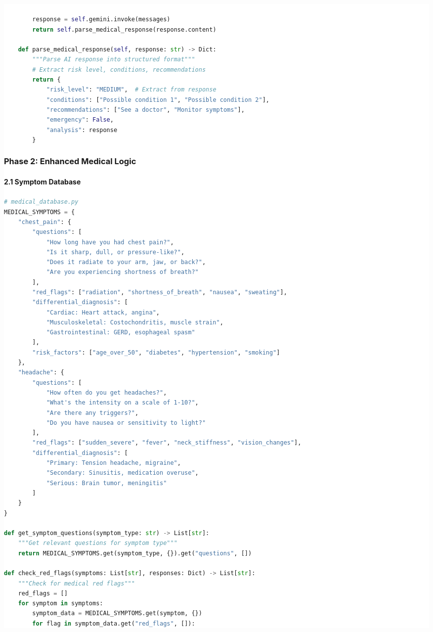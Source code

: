 ```python
            
        response = self.gemini.invoke(messages)
        return self.parse_medical_response(response.content)
    
    def parse_medical_response(self, response: str) -> Dict:
        """Parse AI response into structured format"""
        # Extract risk level, conditions, recommendations
        return {
            "risk_level": "MEDIUM",  # Extract from response
            "conditions": ["Possible condition 1", "Possible condition 2"],
            "recommendations": ["See a doctor", "Monitor symptoms"],
            "emergency": False,
            "analysis": response
        }
```

### **Phase 2: Enhanced Medical Logic**

#### **2.1 Symptom Database**
```python
# medical_database.py
MEDICAL_SYMPTOMS = {
    "chest_pain": {
        "questions": [
            "How long have you had chest pain?",
            "Is it sharp, dull, or pressure-like?",
            "Does it radiate to your arm, jaw, or back?",
            "Are you experiencing shortness of breath?"
        ],
        "red_flags": ["radiation", "shortness_of_breath", "nausea", "sweating"],
        "differential_diagnosis": [
            "Cardiac: Heart attack, angina",
            "Musculoskeletal: Costochondritis, muscle strain",
            "Gastrointestinal: GERD, esophageal spasm"
        ],
        "risk_factors": ["age_over_50", "diabetes", "hypertension", "smoking"]
    },
    "headache": {
        "questions": [
            "How often do you get headaches?",
            "What's the intensity on a scale of 1-10?",
            "Are there any triggers?",
            "Do you have nausea or sensitivity to light?"
        ],
        "red_flags": ["sudden_severe", "fever", "neck_stiffness", "vision_changes"],
        "differential_diagnosis": [
            "Primary: Tension headache, migraine",
            "Secondary: Sinusitis, medication overuse",
            "Serious: Brain tumor, meningitis"
        ]
    }
}

def get_symptom_questions(symptom_type: str) -> List[str]:
    """Get relevant questions for symptom type"""
    return MEDICAL_SYMPTOMS.get(symptom_type, {}).get("questions", [])

def check_red_flags(symptoms: List[str], responses: Dict) -> List[str]:
    """Check for medical red flags"""
    red_flags = []
    for symptom in symptoms:
        symptom_data = MEDICAL_SYMPTOMS.get(symptom, {})
        for flag in symptom_data.get("red_flags", []):
```
